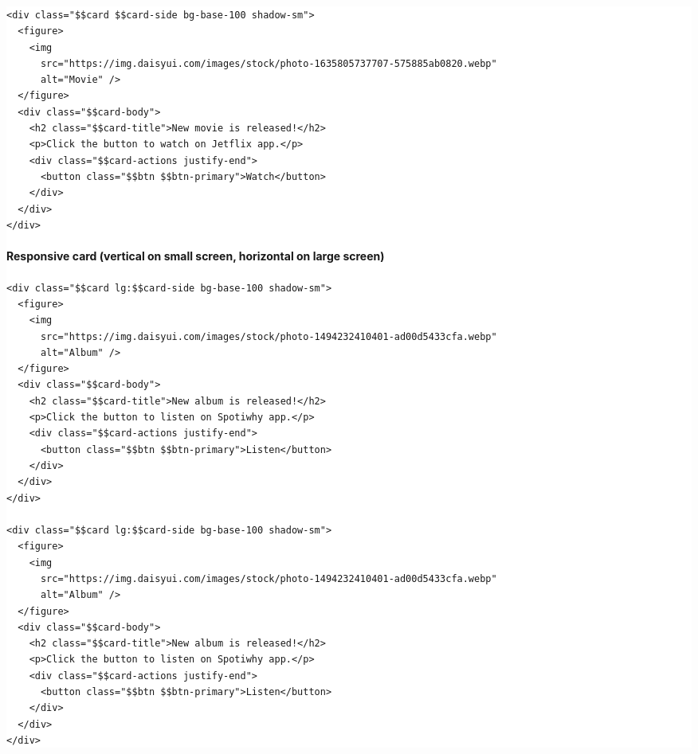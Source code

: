     <div class="$$card $$card-side bg-base-100 shadow-sm">
      <figure>
        <img
          src="https://img.daisyui.com/images/stock/photo-1635805737707-575885ab0820.webp"
          alt="Movie" />
      </figure>
      <div class="$$card-body">
        <h2 class="$$card-title">New movie is released!</h2>
        <p>Click the button to watch on Jetflix app.</p>
        <div class="$$card-actions justify-end">
          <button class="$$btn $$btn-primary">Watch</button>
        </div>
      </div>
    </div>

[](#responsive-card-vertical-on-small-screen-horizontal-on-large-screen)

#### Responsive card (vertical on small screen, horizontal on large screen)

    <div class="$$card lg:$$card-side bg-base-100 shadow-sm">
      <figure>
        <img
          src="https://img.daisyui.com/images/stock/photo-1494232410401-ad00d5433cfa.webp"
          alt="Album" />
      </figure>
      <div class="$$card-body">
        <h2 class="$$card-title">New album is released!</h2>
        <p>Click the button to listen on Spotiwhy app.</p>
        <div class="$$card-actions justify-end">
          <button class="$$btn $$btn-primary">Listen</button>
        </div>
      </div>
    </div>

    <div class="$$card lg:$$card-side bg-base-100 shadow-sm">
      <figure>
        <img
          src="https://img.daisyui.com/images/stock/photo-1494232410401-ad00d5433cfa.webp"
          alt="Album" />
      </figure>
      <div class="$$card-body">
        <h2 class="$$card-title">New album is released!</h2>
        <p>Click the button to listen on Spotiwhy app.</p>
        <div class="$$card-actions justify-end">
          <button class="$$btn $$btn-primary">Listen</button>
        </div>
      </div>
    </div>
